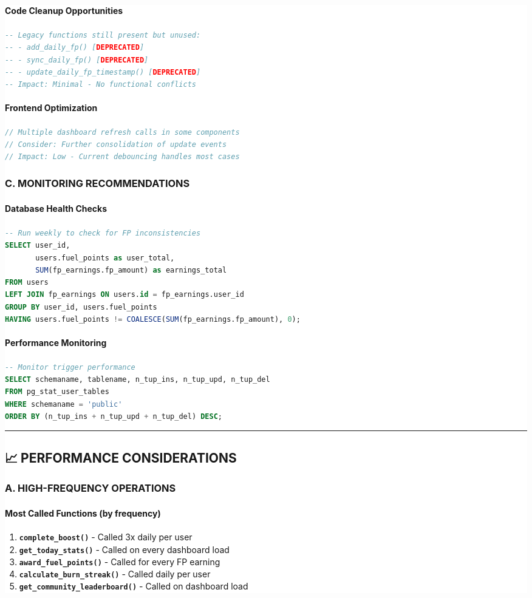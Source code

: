 #### Code Cleanup Opportunities
```sql
-- Legacy functions still present but unused:
-- - add_daily_fp() [DEPRECATED]
-- - sync_daily_fp() [DEPRECATED] 
-- - update_daily_fp_timestamp() [DEPRECATED]
-- Impact: Minimal - No functional conflicts
```

#### Frontend Optimization
```javascript
// Multiple dashboard refresh calls in some components
// Consider: Further consolidation of update events
// Impact: Low - Current debouncing handles most cases
```

### C. MONITORING RECOMMENDATIONS

#### Database Health Checks
```sql
-- Run weekly to check for FP inconsistencies
SELECT user_id, 
       users.fuel_points as user_total,
       SUM(fp_earnings.fp_amount) as earnings_total
FROM users 
LEFT JOIN fp_earnings ON users.id = fp_earnings.user_id
GROUP BY user_id, users.fuel_points
HAVING users.fuel_points != COALESCE(SUM(fp_earnings.fp_amount), 0);
```

#### Performance Monitoring
```sql
-- Monitor trigger performance
SELECT schemaname, tablename, n_tup_ins, n_tup_upd, n_tup_del
FROM pg_stat_user_tables 
WHERE schemaname = 'public'
ORDER BY (n_tup_ins + n_tup_upd + n_tup_del) DESC;
```

---

## 📈 PERFORMANCE CONSIDERATIONS

### A. HIGH-FREQUENCY OPERATIONS

#### Most Called Functions (by frequency)
1. **`complete_boost()`** - Called 3x daily per user
2. **`get_today_stats()`** - Called on every dashboard load
3. **`award_fuel_points()`** - Called for every FP earning
4. **`calculate_burn_streak()`** - Called daily per user
5. **`get_community_leaderboard()`** - Called on dashboard load
